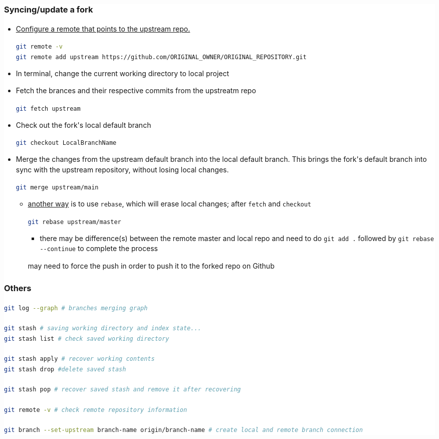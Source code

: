 

### Syncing/update a fork

- [Configure a remote that points to the upstream repo.](https://docs.github.com/en/articles/configuring-a-remote-for-a-fork)

  ```bash
  git remote -v
  git remote add upstream https://github.com/ORIGINAL_OWNER/ORIGINAL_REPOSITORY.git
  ```

- In terminal, change the current working directory to local project

- Fetch the brances and their respective commits from the upstreatm repo

  ```bash
  git fetch upstream
  ```

- Check out the fork's local default branch

  ```bash
  git checkout LocalBranchName
  ```

- Merge the changes from the upstream default branch into the local default branch. This brings the fork's default branch into sync with the upstream repository, without losing local changes.

  ```bash
  git merge upstream/main
  ```
  
  - [another way](https://stackoverflow.com/questions/7244321/how-do-i-update-or-sync-a-forked-repository-on-github) is to use `rebase`, which will erase local changes; after `fetch` and `checkout` 
  
    ```bash
    git rebase upstream/master
    ```
  
    - there may be difference(s) between the remote master and local repo and need to do `git add .` followed by `git rebase --continue` to complete the process
  
    may need to force the push in order to push it to the forked repo on Github

### Others

```bash
git log --graph # branches merging graph

git stash # saving working directory and index state...
git stash list # check saved working directory

git stash apply # recover working contents 
git stash drop #delete saved stash

git stash pop # recover saved stash and remove it after recovering

git remote -v # check remote repository information

git branch --set-upstream branch-name origin/branch-name # create local and remote branch connection
```
